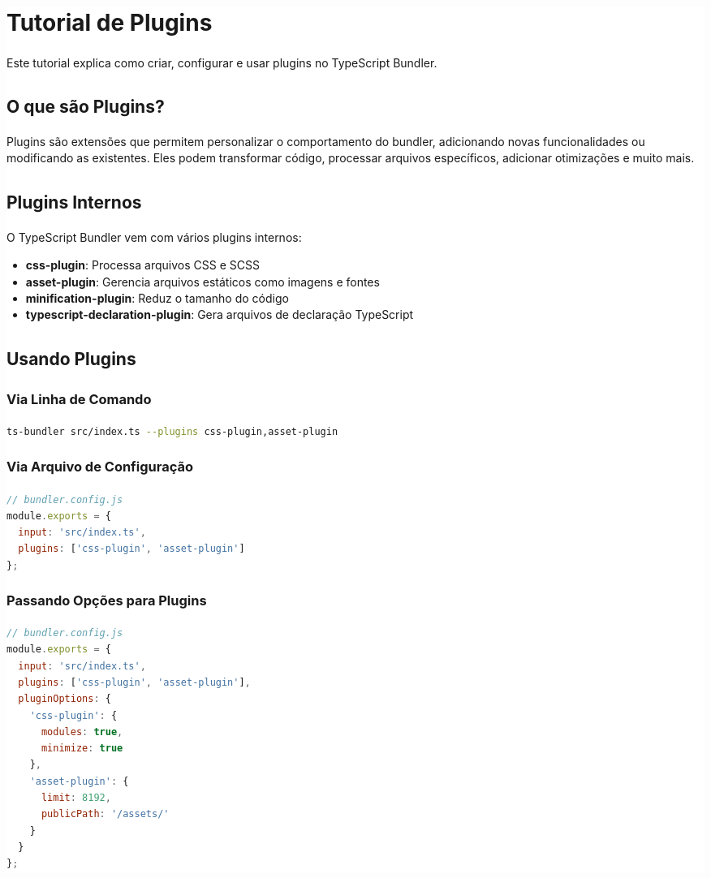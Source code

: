 
# Tutorial de Plugins

Este tutorial explica como criar, configurar e usar plugins no TypeScript Bundler.

## O que são Plugins?

Plugins são extensões que permitem personalizar o comportamento do bundler, adicionando novas funcionalidades ou modificando as existentes. Eles podem transformar código, processar arquivos específicos, adicionar otimizações e muito mais.

## Plugins Internos

O TypeScript Bundler vem com vários plugins internos:

- **css-plugin**: Processa arquivos CSS e SCSS
- **asset-plugin**: Gerencia arquivos estáticos como imagens e fontes
- **minification-plugin**: Reduz o tamanho do código
- **typescript-declaration-plugin**: Gera arquivos de declaração TypeScript

## Usando Plugins

### Via Linha de Comando

```bash
ts-bundler src/index.ts --plugins css-plugin,asset-plugin
```

### Via Arquivo de Configuração

```javascript
// bundler.config.js
module.exports = {
  input: 'src/index.ts',
  plugins: ['css-plugin', 'asset-plugin']
};
```

### Passando Opções para Plugins

```javascript
// bundler.config.js
module.exports = {
  input: 'src/index.ts',
  plugins: ['css-plugin', 'asset-plugin'],
  pluginOptions: {
    'css-plugin': {
      modules: true,
      minimize: true
    },
    'asset-plugin': {
      limit: 8192,
      publicPath: '/assets/'
    }
  }
};
```

